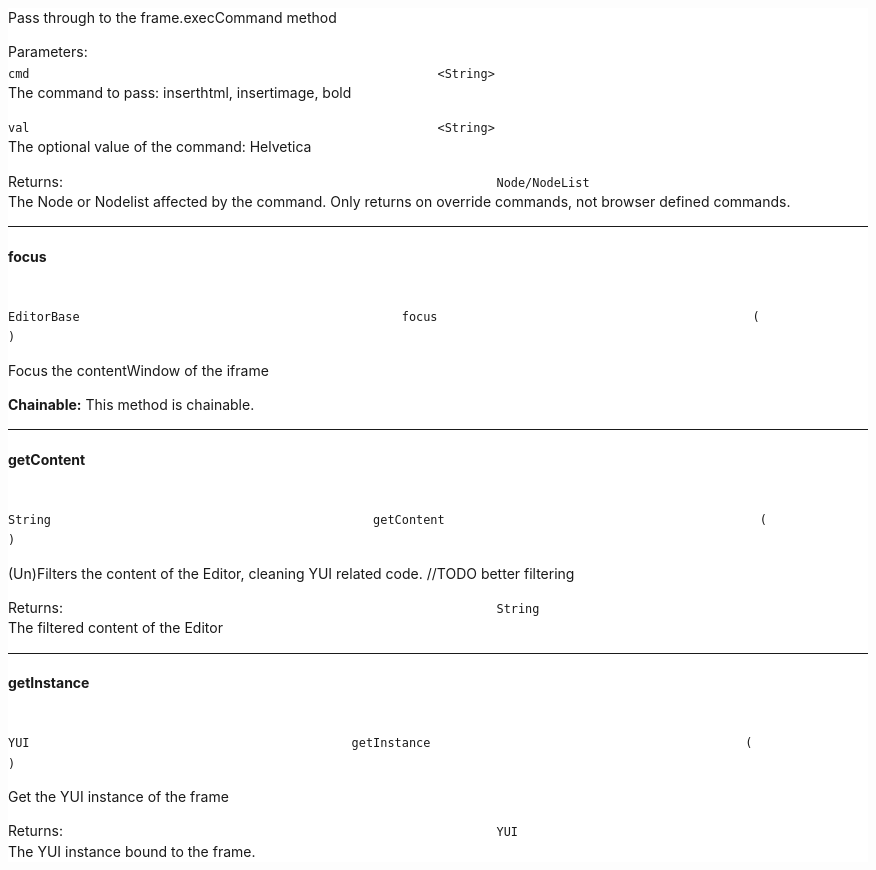 Pass through to the frame.execCommand method

Parameters:  
`cmd                                                         <String>                                                         ` <span property="yui:description"> The command to pass: inserthtml, insertimage, bold</span>

`val                                                         <String>                                                         ` <span property="yui:description"> The optional value of the command: Helvetica</span>



Returns: `                                                             Node/NodeList                                                     `  
The Node or Nodelist affected by the command. Only returns on override commands, not browser defined commands.

------------------------------------------------------------------------

#### <span id="method_focus">focus</span>

`                                                                                                                                                                    EditorBase                                             focus                                            (                                             )                                         `

Focus the contentWindow of the iframe

**Chainable:** This method is chainable.

------------------------------------------------------------------------

#### <span id="method_getContent">getContent</span>

`                                                                                                                                                                    String                                             getContent                                            (                                             )                                         `

(Un)Filters the content of the Editor, cleaning YUI related code. //TODO better filtering

Returns: `                                                             String                                                     `  
The filtered content of the Editor

------------------------------------------------------------------------

#### <span id="method_getInstance">getInstance</span>

`                                                                                                                                                                    YUI                                             getInstance                                            (                                             )                                         `

Get the YUI instance of the frame

Returns: `                                                             YUI                                                     `  
The YUI instance bound to the frame.
